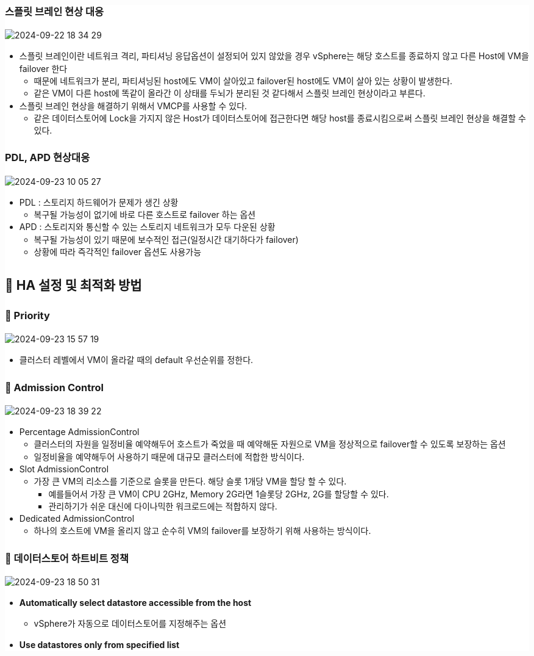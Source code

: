 ### 스플릿 브레인 현상 대응

![2024-09-22 18 34 29](https://github.com/user-attachments/assets/02ad7b75-1620-489c-8b53-a3294787b819)

- 스플릿 브레인이란 네트워크 격리, 파티셔닝 응답옵션이 설정되어 있지 않았을 경우 vSphere는 해당 호스트를 종료하지 않고 다른 Host에 VM을 failover 한다
  - 때문에 네트워크가 분리, 파티셔닝된 host에도 VM이 살아있고 failover된 host에도 VM이 살아 있는 상황이 발생한다.
  - 같은 VM이 다른 host에 똑같이 올라간 이 상태를 두뇌가 분리된 것 같다해서 스플릿 브레인 현상이라고 부른다.
- 스플릿 브레인 현상을 해결하기 위해서 VMCP를 사용할 수 있다.
  - 같은 데이터스토어에 Lock을 가지지 않은 Host가 데이터스토어에 접근한다면 해당 host를 종료시킴으로써 스플릿 브레인 현상을 해결할 수 있다.

### PDL, APD 현상대응

![2024-09-23 10 05 27](https://github.com/user-attachments/assets/673d98f9-eeae-4220-b364-c49969149ae0)

- PDL : 스토리지 하드웨어가 문제가 생긴 상황
  - 복구될 가능성이 없기에 바로 다른 호스트로 failover 하는 옵션
- APD : 스토리지와 통신할 수 있는 스토리지 네트워크가 모두 다운된 상황
  - 복구될 가능성이 있기 때문에 보수적인 접근(일정시간 대기하다가 failover)
  - 상황에 따라 즉각적인 failover 옵션도 사용가능

## 🦏 HA 설정 및 최적화 방법

### 🚤 Priority

![2024-09-23 15 57 19](https://github.com/user-attachments/assets/99c1ef9a-399c-437f-9587-0097594b3878)

- 클러스터 레벨에서 VM이 올라갈 때의 default 우선순위를 정한다.

### 🚄 Admission Control

![2024-09-23 18 39 22](https://github.com/user-attachments/assets/34c5679c-acd1-4b0b-8459-768bdea8111e)

- Percentage AdmissionControl
  - 클러스터의 자원을 일정비율 예약해두어 호스트가 죽었을 때 예약해둔 자원으로 VM을 정상적으로 failover할 수 있도록 보장하는 옵션
  - 일정비율을 예약해두어 사용하기 때문에 대규모 클러스터에 적합한 방식이다.
- Slot AdmissionControl
  - 가장 큰 VM의 리소스를 기준으로 슬롯을 만든다. 해당 슬롯 1개당 VM을 할당 할 수 있다.
    - 예를들어서 가장 큰 VM이 CPU 2GHz, Memory 2G라면 1슬롯당 2GHz, 2G를 할당할 수 있다.
    - 관리하기가 쉬운 대신에 다이나믹한 워크로드에는 적합하지 않다.
- Dedicated AdmissionControl
  - 하나의 호스트에 VM을 올리지 않고 순수히 VM의 failover를 보장하기 위해 사용하는 방식이다.

### 🚩 데이터스토어 하트비트 정책

![2024-09-23 18 50 31](https://github.com/user-attachments/assets/05f4b70d-9ef0-4bf3-afb8-3a9d720becf8)

- **Automatically select datastore accessible from the host**

  - vSphere가 자동으로 데이터스토어를 지정해주는 옵션

- **Use datastores only from specified list**
